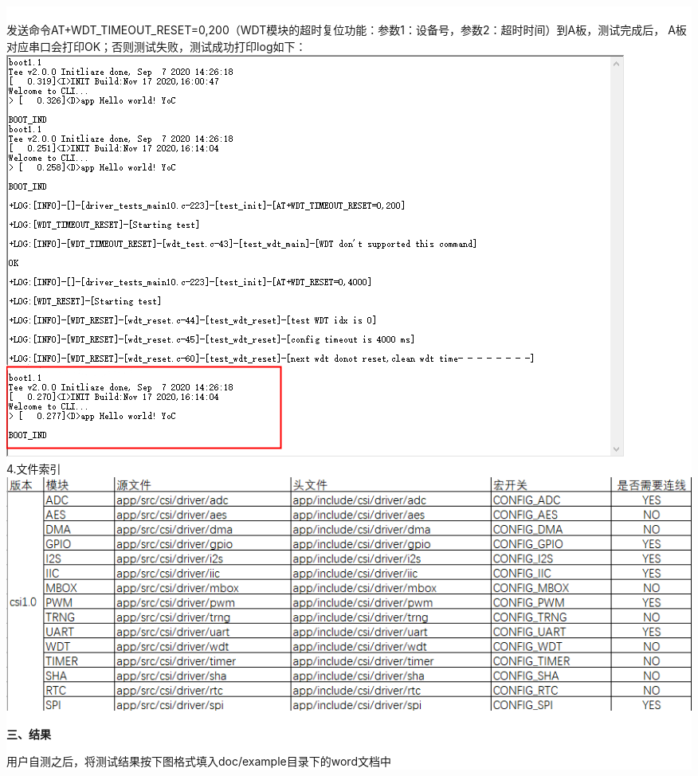<br />发送命令AT+WDT_TIMEOUT_RESET=0,200（WDT模块的超时复位功能：参数1：设备号，参数2：超时时间）到A板，测试完成后， A板对应串口会打印OK；否则测试失败，测试成功打印log如下：<br />![image.png](./images_csi10/66.png)<br />4.文件索引<br />![image.png](./images_csi10/67.png)

**三、结果**

用户自测之后，将测试结果按下图格式填入doc/example目录下的word文档中
